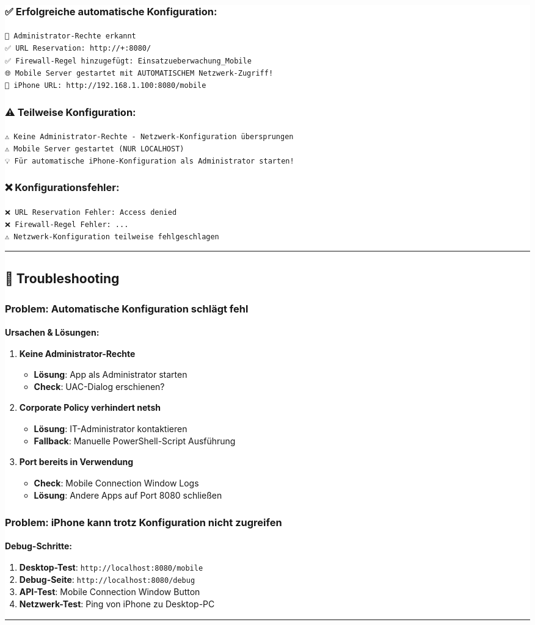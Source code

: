 ### **✅ Erfolgreiche automatische Konfiguration:**
```
🔐 Administrator-Rechte erkannt
✅ URL Reservation: http://+:8080/
✅ Firewall-Regel hinzugefügt: Einsatzueberwachung_Mobile
🌐 Mobile Server gestartet mit AUTOMATISCHEM Netzwerk-Zugriff!
📱 iPhone URL: http://192.168.1.100:8080/mobile
```

### **⚠️ Teilweise Konfiguration:**
```
⚠️ Keine Administrator-Rechte - Netzwerk-Konfiguration übersprungen
⚠️ Mobile Server gestartet (NUR LOCALHOST)
💡 Für automatische iPhone-Konfiguration als Administrator starten!
```

### **❌ Konfigurationsfehler:**
```
❌ URL Reservation Fehler: Access denied
❌ Firewall-Regel Fehler: ...
⚠️ Netzwerk-Konfiguration teilweise fehlgeschlagen
```

---

## 🎯 **Troubleshooting**

### **Problem: Automatische Konfiguration schlägt fehl**
**Ursachen & Lösungen:**

1. **Keine Administrator-Rechte**
   - **Lösung**: App als Administrator starten
   - **Check**: UAC-Dialog erschienen?

2. **Corporate Policy verhindert netsh**
   - **Lösung**: IT-Administrator kontaktieren
   - **Fallback**: Manuelle PowerShell-Script Ausführung

3. **Port bereits in Verwendung**
   - **Check**: Mobile Connection Window Logs
   - **Lösung**: Andere Apps auf Port 8080 schließen

### **Problem: iPhone kann trotz Konfiguration nicht zugreifen**
**Debug-Schritte:**

1. **Desktop-Test**: `http://localhost:8080/mobile`
2. **Debug-Seite**: `http://localhost:8080/debug`
3. **API-Test**: Mobile Connection Window Button
4. **Netzwerk-Test**: Ping von iPhone zu Desktop-PC

---
